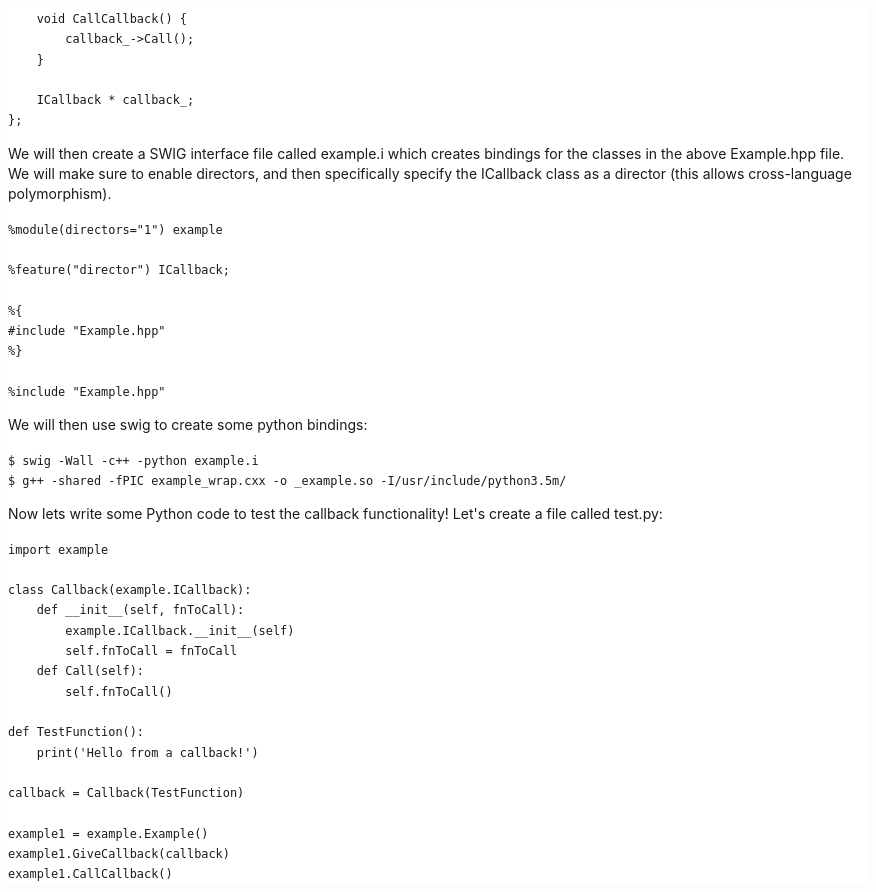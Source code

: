         void CallCallback() {
            callback_->Call();
        }
    
        ICallback * callback_;
    };




We will then create a SWIG interface file called example.i which creates bindings for the classes in the above Example.hpp file. We will make sure to enable directors, and then specifically specify the ICallback class as a director (this allows cross-language polymorphism).



    
    %module(directors="1") example
    
    %feature("director") ICallback;
    
    %{
    #include "Example.hpp"
    %}
    
    %include "Example.hpp"




We will then use swig to create some python bindings:



    
    $ swig -Wall -c++ -python example.i
    $ g++ -shared -fPIC example_wrap.cxx -o _example.so -I/usr/include/python3.5m/




Now lets write some Python code to test the callback functionality! Let's create a file called test.py:



    
    import example
    
    class Callback(example.ICallback):
        def __init__(self, fnToCall):
            example.ICallback.__init__(self)
            self.fnToCall = fnToCall
        def Call(self):
            self.fnToCall()        
    
    def TestFunction():
        print('Hello from a callback!')
    
    callback = Callback(TestFunction)
    
    example1 = example.Example()
    example1.GiveCallback(callback)
    example1.CallCallback()

